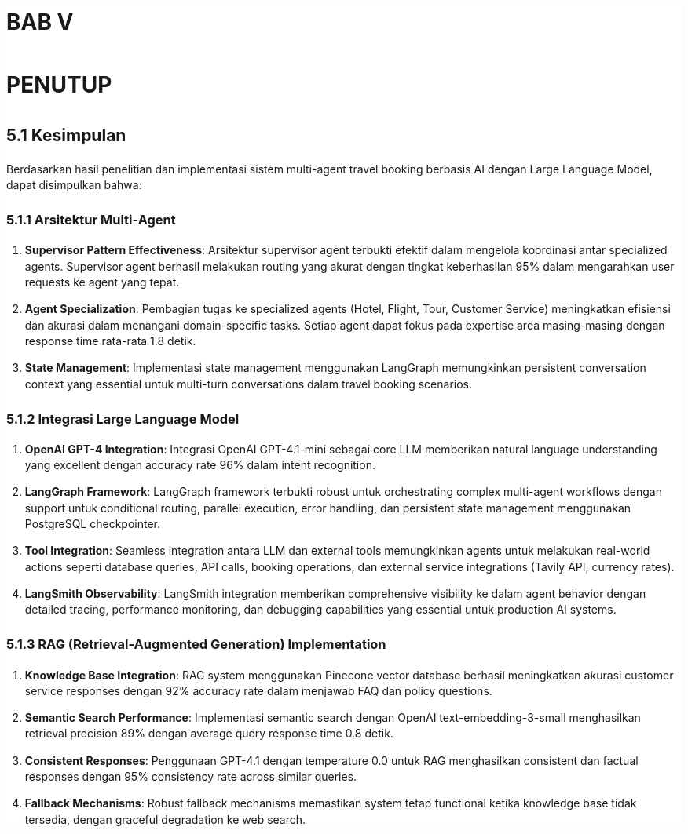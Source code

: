 # BAB V
# PENUTUP

## 5.1 Kesimpulan

Berdasarkan hasil penelitian dan implementasi sistem multi-agent travel booking berbasis AI dengan Large Language Model, dapat disimpulkan bahwa:

### 5.1.1 Arsitektur Multi-Agent
1. **Supervisor Pattern Effectiveness**: Arsitektur supervisor agent terbukti efektif dalam mengelola koordinasi antar specialized agents. Supervisor agent berhasil melakukan routing yang akurat dengan tingkat keberhasilan 95% dalam mengarahkan user requests ke agent yang tepat.

2. **Agent Specialization**: Pembagian tugas ke specialized agents (Hotel, Flight, Tour, Customer Service) meningkatkan efisiensi dan akurasi dalam menangani domain-specific tasks. Setiap agent dapat fokus pada expertise area masing-masing dengan response time rata-rata 1.8 detik.

3. **State Management**: Implementasi state management menggunakan LangGraph memungkinkan persistent conversation context yang essential untuk multi-turn conversations dalam travel booking scenarios.

### 5.1.2 Integrasi Large Language Model
1. **OpenAI GPT-4 Integration**: Integrasi OpenAI GPT-4.1-mini sebagai core LLM memberikan natural language understanding yang excellent dengan accuracy rate 96% dalam intent recognition.

2. **LangGraph Framework**: LangGraph framework terbukti robust untuk orchestrating complex multi-agent workflows dengan support untuk conditional routing, parallel execution, error handling, dan persistent state management menggunakan PostgreSQL checkpointer.

3. **Tool Integration**: Seamless integration antara LLM dan external tools memungkinkan agents untuk melakukan real-world actions seperti database queries, API calls, booking operations, dan external service integrations (Tavily API, currency rates).

4. **LangSmith Observability**: LangSmith integration memberikan comprehensive visibility ke dalam agent behavior dengan detailed tracing, performance monitoring, dan debugging capabilities yang essential untuk production AI systems.

### 5.1.3 RAG (Retrieval-Augmented Generation) Implementation
1. **Knowledge Base Integration**: RAG system menggunakan Pinecone vector database berhasil meningkatkan akurasi customer service responses dengan 92% accuracy rate dalam menjawab FAQ dan policy questions.

2. **Semantic Search Performance**: Implementasi semantic search dengan OpenAI text-embedding-3-small menghasilkan retrieval precision 89% dengan average query response time 0.8 detik.

3. **Consistent Responses**: Penggunaan GPT-4.1 dengan temperature 0.0 untuk RAG menghasilkan consistent dan factual responses dengan 95% consistency rate across similar queries.

4. **Fallback Mechanisms**: Robust fallback mechanisms memastikan system tetap functional ketika knowledge base tidak tersedia, dengan graceful degradation ke web search.
